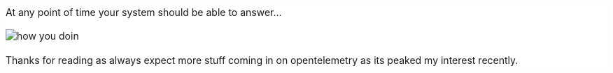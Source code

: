 At any point of time your system should be able to answer...

![how you doin](https://i.giphy.com/media/v1.Y2lkPTc5MGI3NjExY2czMzRjYWttaW1vYXc0c3djNnE5NzYyanh4emo1MjQwdXJoMWJtdSZlcD12MV9pbnRlcm5hbF9naWZfYnlfaWQmY3Q9Zw/jOmQmJkjcvB3Bc8CRb/giphy-downsized.gif)

Thanks for reading as always expect more stuff coming in on opentelemetry as its peaked my interest recently.
